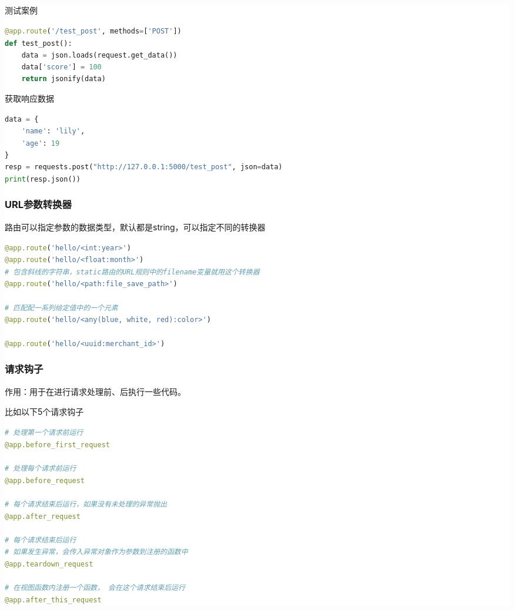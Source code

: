 测试案例

```python
@app.route('/test_post', methods=['POST'])
def test_post():
    data = json.loads(request.get_data())
    data['score'] = 100
    return jsonify(data)
```

获取响应数据

```python
data = {
    'name': 'lily',
    'age': 19
}
resp = requests.post("http://127.0.0.1:5000/test_post", json=data)
print(resp.json())
```



### URL参数转换器

路由可以指定参数的数据类型，默认都是string，可以指定不同的转换器

```python
@app.route('hello/<int:year>')
@app.route('hello/<float:month>')
# 包含斜线的字符串，static路由的URL规则中的filename变量就用这个转换器
@app.route('hello/<path:file_save_path>')

# 匹配配一系列给定值中的一个元素
@app.route('hello/<any(blue, white, red):color>')

@app.route('hello/<uuid:merchant_id>')
```

### 请求钩子

作用：用于在进行请求处理前、后执行一些代码。

比如以下5个请求钩子

```python
# 处理第一个请求前运行
@app.before_first_request

# 处理每个请求前运行
@app.before_request

# 每个请求结束后运行，如果没有未处理的异常抛出
@app.after_request

# 每个请求结束后运行
# 如果发生异常，会传入异常对象作为参数到注册的函数中
@app.teardown_request

# 在视图函数内注册一个函数， 会在这个请求结束后运行
@app.after_this_request
```
